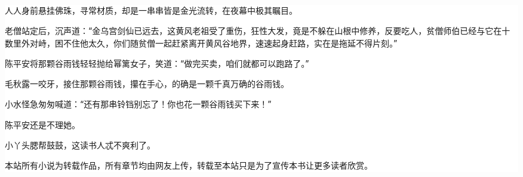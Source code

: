    人人身前悬挂佛珠，寻常材质，却是一串串皆是金光流转，在夜幕中极其瞩目。

   老僧站定后，沉声道：“金乌宫剑仙已远去，这黄风老祖受了重伤，狂性大发，竟是不躲在山根中修养，反要吃人，贫僧师伯已经与它在十数里外对峙，困不住他太久，你们随贫僧一起赶紧离开黄风谷地界，速速起身赶路，实在是拖延不得片刻。”

   陈平安将那颗谷雨钱轻轻抛给幂篱女子，笑道：“做完买卖，咱们就都可以跑路了。”

   毛秋露一咬牙，接住那颗谷雨钱，攥在手心，的确是一颗千真万确的谷雨钱。

   小水怪急匆匆喊道：“还有那串铃铛别忘了！你也花一颗谷雨钱买下来！”

   陈平安还是不理她。

   小丫头腮帮鼓鼓，这读书人忒不爽利了。

  本站所有小说为转载作品，所有章节均由网友上传，转载至本站只是为了宣传本书让更多读者欣赏。